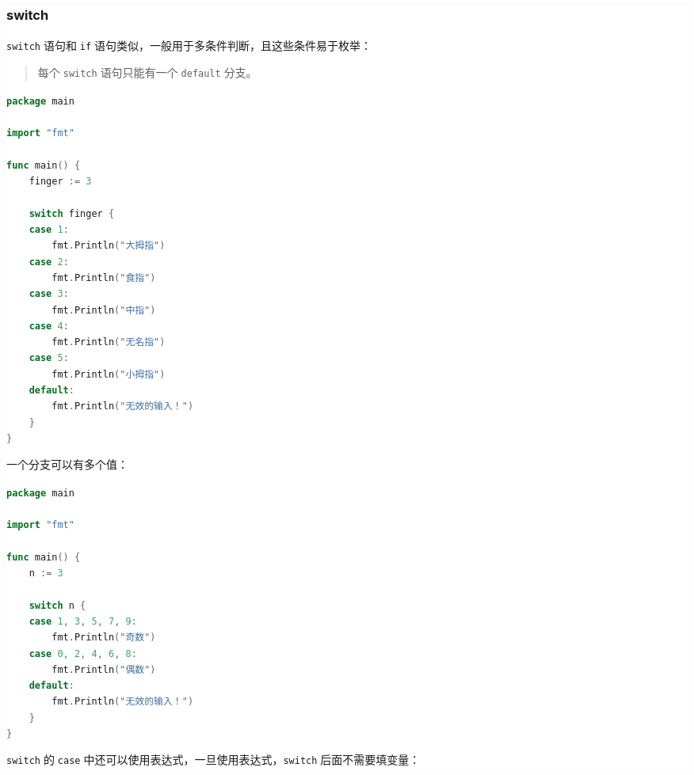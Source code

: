 ### switch

`switch` 语句和 `if` 语句类似，一般用于多条件判断，且这些条件易于枚举：

> 每个 `switch` 语句只能有一个 `default` 分支。 

```go
package main

import "fmt"

func main() {
	finger := 3
	
	switch finger {
	case 1:
		fmt.Println("大拇指")
	case 2:
		fmt.Println("食指")
	case 3:
		fmt.Println("中指")
	case 4:
		fmt.Println("无名指")
	case 5:
		fmt.Println("小拇指")
	default:
		fmt.Println("无效的输入！")
	}
}
```

一个分支可以有多个值：

```go
package main

import "fmt"

func main() {
	n := 3

	switch n {
	case 1, 3, 5, 7, 9:
		fmt.Println("奇数")
	case 0, 2, 4, 6, 8:
		fmt.Println("偶数")
	default:
		fmt.Println("无效的输入！")
	}
}
```

`switch` 的 `case` 中还可以使用表达式，一旦使用表达式，`switch` 后面不需要填变量：
